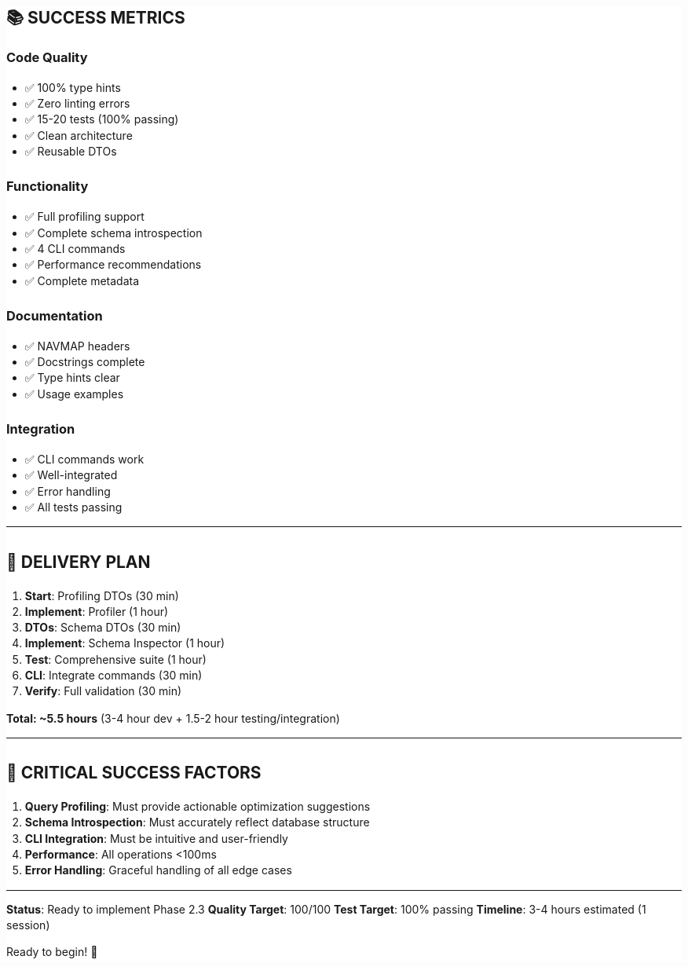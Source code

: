 ## 📚 SUCCESS METRICS

### Code Quality
- ✅ 100% type hints
- ✅ Zero linting errors
- ✅ 15-20 tests (100% passing)
- ✅ Clean architecture
- ✅ Reusable DTOs

### Functionality
- ✅ Full profiling support
- ✅ Complete schema introspection
- ✅ 4 CLI commands
- ✅ Performance recommendations
- ✅ Complete metadata

### Documentation
- ✅ NAVMAP headers
- ✅ Docstrings complete
- ✅ Type hints clear
- ✅ Usage examples

### Integration
- ✅ CLI commands work
- ✅ Well-integrated
- ✅ Error handling
- ✅ All tests passing

---

## 🎯 DELIVERY PLAN

1. **Start**: Profiling DTOs (30 min)
2. **Implement**: Profiler (1 hour)
3. **DTOs**: Schema DTOs (30 min)
4. **Implement**: Schema Inspector (1 hour)
5. **Test**: Comprehensive suite (1 hour)
6. **CLI**: Integrate commands (30 min)
7. **Verify**: Full validation (30 min)

**Total: ~5.5 hours** (3-4 hour dev + 1.5-2 hour testing/integration)

---

## 🎯 CRITICAL SUCCESS FACTORS

1. **Query Profiling**: Must provide actionable optimization suggestions
2. **Schema Introspection**: Must accurately reflect database structure
3. **CLI Integration**: Must be intuitive and user-friendly
4. **Performance**: All operations <100ms
5. **Error Handling**: Graceful handling of all edge cases

---

**Status**: Ready to implement Phase 2.3
**Quality Target**: 100/100
**Test Target**: 100% passing
**Timeline**: 3-4 hours estimated (1 session)

Ready to begin! 🚀
